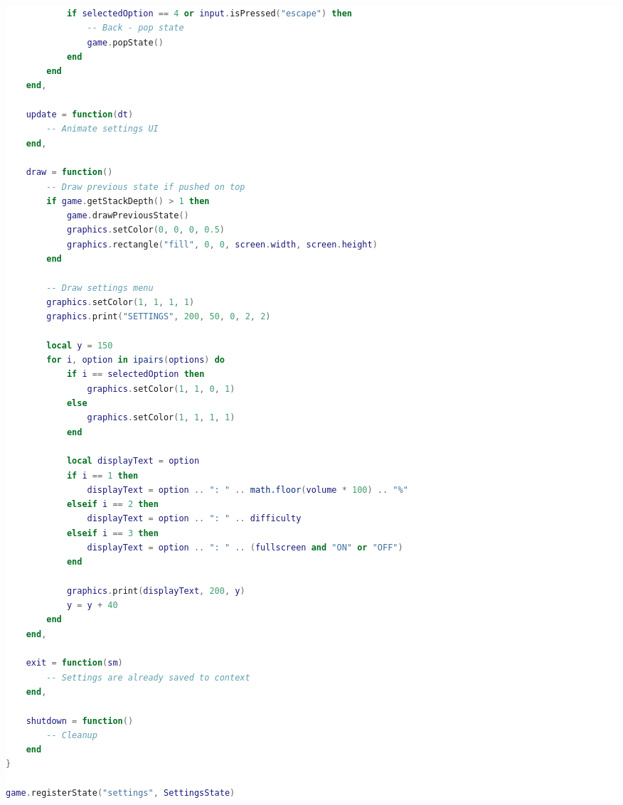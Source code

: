 ```lua
            if selectedOption == 4 or input.isPressed("escape") then
                -- Back - pop state
                game.popState()
            end
        end
    end,
    
    update = function(dt)
        -- Animate settings UI
    end,
    
    draw = function()
        -- Draw previous state if pushed on top
        if game.getStackDepth() > 1 then
            game.drawPreviousState()
            graphics.setColor(0, 0, 0, 0.5)
            graphics.rectangle("fill", 0, 0, screen.width, screen.height)
        end
        
        -- Draw settings menu
        graphics.setColor(1, 1, 1, 1)
        graphics.print("SETTINGS", 200, 50, 0, 2, 2)
        
        local y = 150
        for i, option in ipairs(options) do
            if i == selectedOption then
                graphics.setColor(1, 1, 0, 1)
            else
                graphics.setColor(1, 1, 1, 1)
            end
            
            local displayText = option
            if i == 1 then
                displayText = option .. ": " .. math.floor(volume * 100) .. "%"
            elseif i == 2 then
                displayText = option .. ": " .. difficulty
            elseif i == 3 then
                displayText = option .. ": " .. (fullscreen and "ON" or "OFF")
            end
            
            graphics.print(displayText, 200, y)
            y = y + 40
        end
    end,
    
    exit = function(sm)
        -- Settings are already saved to context
    end,
    
    shutdown = function()
        -- Cleanup
    end
}

game.registerState("settings", SettingsState)
```
